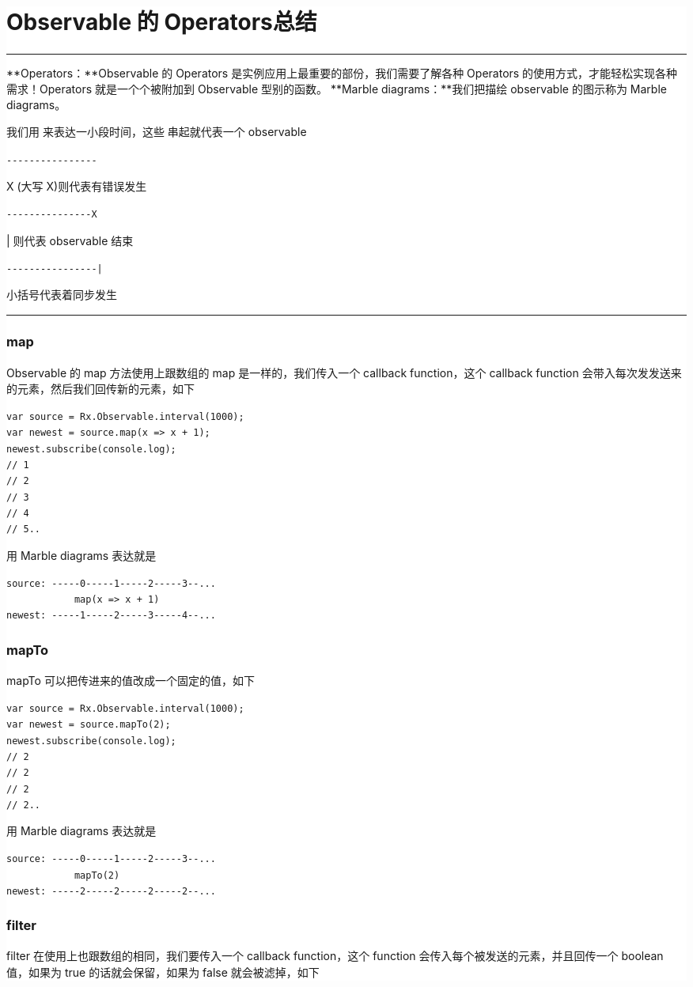 # Observable 的 Operators总结 #

----------
**Operators：**Observable 的 Operators 是实例应用上最重要的部份，我们需要了解各种 Operators 的使用方式，才能轻松实现各种需求！Operators 就是一个个被附加到 Observable 型别的函数。
**Marble diagrams：**我们把描绘 observable 的图示称为 Marble diagrams。

我们用 来表达一小段时间，这些 串起就代表一个 observable

    ----------------
X (大写 X)则代表有错误发生

    ---------------X

| 则代表 observable 结束

    ----------------|

小括号代表着同步发生

----------
### map ###
Observable 的 map 方法使用上跟数组的 map 是一样的，我们传入一个 callback function，这个 callback function 会带入每次发发送来的元素，然后我们回传新的元素，如下

    var source = Rx.Observable.interval(1000);
    var newest = source.map(x => x + 1); 
    newest.subscribe(console.log);
    // 1
    // 2
    // 3
    // 4
    // 5..
用 Marble diagrams 表达就是

    source: -----0-----1-----2-----3--...
    			map(x => x + 1)
    newest: -----1-----2-----3-----4--...
### mapTo ###
mapTo 可以把传进来的值改成一个固定的值，如下

    var source = Rx.Observable.interval(1000);
	var newest = source.mapTo(2); 
	newest.subscribe(console.log);
	// 2
	// 2
	// 2
	// 2..
用 Marble diagrams 表达就是

    source: -----0-----1-----2-----3--...
                mapTo(2)
	newest: -----2-----2-----2-----2--...
### filter ###
filter 在使用上也跟数组的相同，我们要传入一个 callback function，这个 function 会传入每个被发送的元素，并且回传一个 boolean 值，如果为 true 的话就会保留，如果为 false 就会被滤掉，如下
